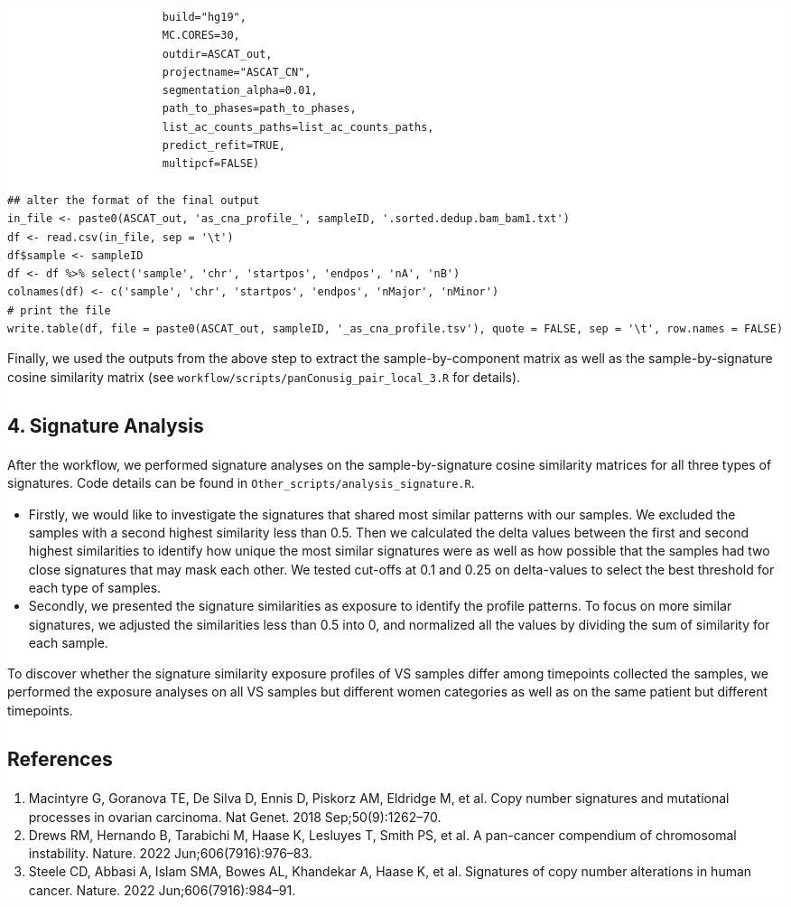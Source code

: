```
                        build="hg19",
                        MC.CORES=30,
                        outdir=ASCAT_out,
                        projectname="ASCAT_CN",
                        segmentation_alpha=0.01,
                        path_to_phases=path_to_phases,
                        list_ac_counts_paths=list_ac_counts_paths,
                        predict_refit=TRUE,
                        multipcf=FALSE)
  
## alter the format of the final output
in_file <- paste0(ASCAT_out, 'as_cna_profile_', sampleID, '.sorted.dedup.bam_bam1.txt')
df <- read.csv(in_file, sep = '\t')
df$sample <- sampleID
df <- df %>% select('sample', 'chr', 'startpos', 'endpos', 'nA', 'nB')
colnames(df) <- c('sample', 'chr', 'startpos', 'endpos', 'nMajor', 'nMinor')
# print the file
write.table(df, file = paste0(ASCAT_out, sampleID, '_as_cna_profile.tsv'), quote = FALSE, sep = '\t', row.names = FALSE)
```

Finally, we used the outputs from the above step to extract the sample-by-component matrix as well as the sample-by-signature cosine similarity matrix (see `workflow/scripts/panConusig_pair_local_3.R` for details).

## 4. Signature Analysis
After the workflow, we performed signature analyses on the sample-by-signature cosine similarity matrices for all three types of signatures. Code details can be found in `Other_scripts/analysis_signature.R`.
- Firstly, we would like to investigate the signatures that shared most similar patterns with our samples. We excluded the samples with a second highest similarity less than 0.5. Then we calculated the delta values between the first and second highest similarities to identify how unique the most similar signatures were as well as how possible that the samples had two close signatures that may mask each other. We tested cut-offs at 0.1 and 0.25 on delta-values to select the best threshold for each type of samples.  
- Secondly, we presented the signature similarities as exposure to identify the profile patterns. To focus on more similar signatures, we adjusted the similarities less than 0.5 into 0, and normalized all the values by dividing the sum of similarity for each sample.  

To discover whether the signature similarity exposure profiles of VS samples differ among timepoints collected the samples, we performed the exposure analyses on all VS samples but different women categories as well as on the same patient but different timepoints.

## References
1. Macintyre G, Goranova TE, De Silva D, Ennis D, Piskorz AM, Eldridge M, et al. Copy number signatures and mutational processes in ovarian carcinoma. Nat Genet. 2018 Sep;50(9):1262–70.  
2. Drews RM, Hernando B, Tarabichi M, Haase K, Lesluyes T, Smith PS, et al. A pan-cancer compendium of chromosomal instability. Nature. 2022 Jun;606(7916):976–83.  
3. Steele CD, Abbasi A, Islam SMA, Bowes AL, Khandekar A, Haase K, et al. Signatures of copy number alterations in human cancer. Nature. 2022 Jun;606(7916):984–91.  

